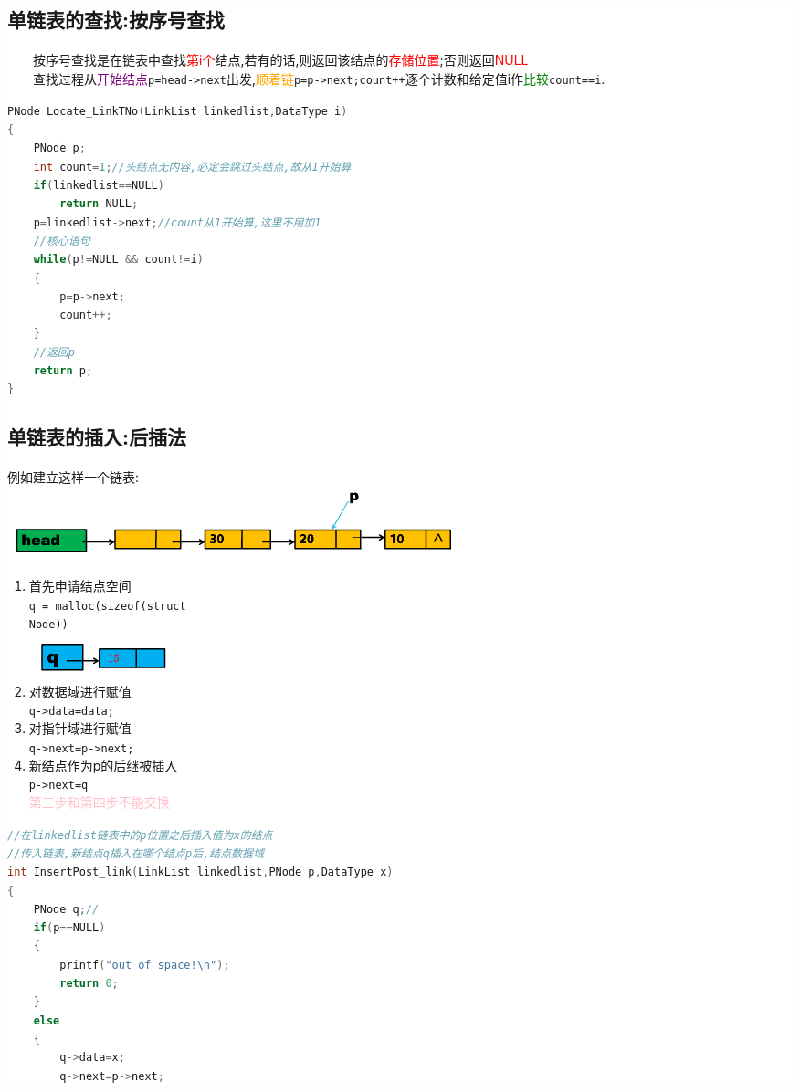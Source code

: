 单链表的查找:按序号查找
------------
&emsp;&emsp;按序号查找是在链表中查找<font color=red>第i个</font>结点,若有的话,则返回该结点的<font color=red>存储位置</font>;否则返回<font color=red>NULL</font><br>
&emsp;&emsp;查找过程从<font color=purple>开始结点</font><code>p=head->next</code>出发,<font color=orange>顺着链</font><code>p=p->next;</code><code>count++</code>逐个计数和给定值i作<font color=green>比较</font><code>count==i</code>.<br>

```c
PNode Locate_LinkTNo(LinkList linkedlist,DataType i)
{
    PNode p;
    int count=1;//头结点无内容,必定会跳过头结点,故从1开始算
    if(linkedlist==NULL)
        return NULL;
    p=linkedlist->next;//count从1开始算,这里不用加1
    //核心语句
    while(p!=NULL && count!=i)
    {
        p=p->next;
        count++;
    }
    //返回p
    return p;
}
```

单链表的插入:后插法
------------
例如建立这样一个链表:<br>
![F5](https://github.com/CyberYui/DataStructures/blob/master/C/LineList/MyOwnSingleLinkedList_C/InsertFromEnd2.png)<br>
1. 首先申请结点空间<br>
<code>q = malloc(sizeof(struct Node))</code><br>
![F6](https://github.com/CyberYui/DataStructures/blob/master/C/LineList/MyOwnSingleLinkedList_C/NodeInsertEnd.png)<br>
2. 对数据域进行赋值<br>
<code>q->data=data;</code><br>
3. 对指针域进行赋值<br>
<code>q->next=p->next;</code><br>
4. 新结点作为p的后继被插入<br>
<code>p->next=q</code><br>
<font color=pink>第三步和第四步不能交换</font><br>

```c
//在linkedlist链表中的p位置之后插入值为x的结点
//传入链表,新结点q插入在哪个结点p后,结点数据域
int InsertPost_link(LinkList linkedlist,PNode p,DataType x)
{
    PNode q;//
    if(p==NULL)
    {
        printf("out of space!\n");
        return 0;
    }
    else
    {
        q->data=x;
        q->next=p->next;
```